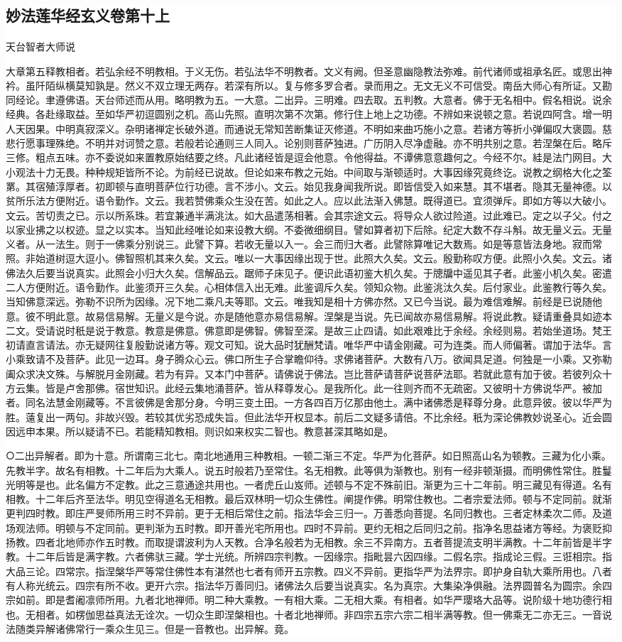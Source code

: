 ## 妙法莲华经玄义卷第十上

天台智者大师说

大章第五释教相者。若弘余经不明教相。于义无伤。若弘法华不明教者。文义有阙。但圣意幽隐教法弥难。前代诸师或祖承名匠。或思出神衿。虽阡陌纵横莫知孰是。然义不双立理无两存。若深有所以。复与修多罗合者。录而用之。无文无义不可信受。南岳大师心有所证。又勘同经论。聿遵佛语。天台师述而从用。略明教为五。一大意。二出异。三明难。四去取。五判教。大意者。佛于无名相中。假名相说。说余经典。各赴缘取益。至如华严初逗圆别之机。高山先照。直明次第不次第。修行住上地上之功德。不辨如来说顿之意。若说四阿含。增一明人天因果。中明真寂深义。杂明诸禅定长破外道。而通说无常知苦断集证灭修道。不明如来曲巧施小之意。若诸方等折小弹偏叹大褒圆。慈悲行愿事理殊绝。不明并对诃赞之意。若般若论通则三人同入。论别则菩萨独进。广历阴入尽净虚融。亦不明共别之意。若涅槃在后。略斥三修。粗点五味。亦不委说如来置教原始结要之终。凡此诸经皆是逗会他意。令他得益。不谭佛意意趣何之。今经不尔。絓是法门网目。大小观法十力无畏。种种规矩皆所不论。为前经已说故。但论如来布教之元始。中间取与渐顿适时。大事因缘究竟终讫。说教之纲格大化之筌罤。其宿殖淳厚者。初即顿与直明菩萨位行功德。言不涉小。文云。始见我身闻我所说。即皆信受入如来慧。其不堪者。隐其无量神德。以贫所乐法方便附近。语令勤作。文云。我若赞佛乘众生没在苦。如此之人。应以此法渐入佛慧。既得道已。宜须弹斥。即如方等以大破小。文云。苦切责之已。示以所系珠。若宜兼通半满洮汰。如大品遣荡相著。会其宗途文云。将导众人欲过险道。过此难已。定之以子父。付之以家业拂之以权迹。显之以实本。当知此经唯论如来设教大纲。不委微细纲目。譬如算者初下后除。纪定大数不存斗斛。故无量义云。无量义者。从一法生。则于一佛乘分别说三。此譬下算。若收无量以入一。会三而归大者。此譬除算唯记大数焉。如是等意皆法身地。寂而常照。非始道树逗大逗小。佛智照机其来久矣。文云。唯以一大事因缘出现于世。此照大久矣。文云。殷勤称叹方便。此照小久矣。文云。诸佛法久后要当说真实。此照会小归大久矣。信解品云。踞师子床见子。便识此语初鉴大机久矣。于牕牖中遥见其子者。此鉴小机久矣。密遣二人方便附近。语令勤作。此鉴须开三久矣。心相体信入出无难。此鉴调斥久矣。领知众物。此鉴洮汰久矣。后付家业。此鉴教行等久矣。当知佛意深远。弥勒不识所为因缘。况下地二乘凡夫等耶。文云。唯我知是相十方佛亦然。又已今当说。最为难信难解。前经是已说随他意。彼不明此意。故易信易解。无量义是今说。亦是随他意亦易信易解。涅槃是当说。先已闻故亦易信易解。将说此教。疑请重叠具如迹本二文。受请说时秖是说于教意。教意是佛意。佛意即是佛智。佛智至深。是故三止四请。如此艰难比于余经。余经则易。若始坐道场。梵王初请直言请法。亦无疑网往复殷勤说诸方等。观文可知。说大品时犹酬梵请。唯华严中请金刚藏。可为连类。而人师偏著。谓加于法华。言小乘致请不及菩萨。此见一边耳。身子腾众心云。佛口所生子合掌瞻仰待。求佛诸菩萨。大数有八万。欲闻具足道。何独是一小乘。又弥勒阖众求决文殊。与解脱月金刚藏。若为有异。又本门中菩萨。请佛说于佛法。岂比菩萨请菩萨说菩萨法耶。若就此意有加于彼。若彼列众十方云集。皆是卢舍那佛。宿世知识。此经云集地涌菩萨。皆从释尊发心。是我所化。此一往则齐而不无疏密。又彼明十方佛说华严。被加者。同名法慧金刚藏等。不言彼佛是舍那分身。今明三变土田。一方各四百万亿那由他土。满中诸佛悉是释尊分身。此意异彼。彼以华严为胜。薳复出一两句。非故兴毁。若较其优劣恐成失旨。但此法华开权显本。前后二文疑多请倍。不比余经。秖为深论佛教妙说圣心。近会圆因远申本果。所以疑请不已。若能精知教相。则识如来权实二智也。教意甚深其略如是。

○二出异解者。即为十意。所谓南三北七。南北地通用三种教相。一顿二渐三不定。华严为化菩萨。如日照高山名为顿教。三藏为化小乘。先教半字。故名有相教。十二年后为大乘人。说五时般若乃至常住。名无相教。此等俱为渐教也。别有一经非顿渐摄。而明佛性常住。胜鬘光明等是也。此名偏方不定教。此之三意通途共用也。一者虎丘山岌师。述顿与不定不殊前旧。渐更为三十二年前。明三藏见有得道。名有相教。十二年后齐至法华。明见空得道名无相教。最后双林明一切众生佛性。阐提作佛。明常住教也。二者宗爱法师。顿与不定同前。就渐更判四时教。即庄严旻师所用三时不异前。更于无相后常住之前。指法华会三归一。万善悉向菩提。名同归教也。三者定林柔次二师。及道场观法师。明顿与不定同前。更判渐为五时教。即开善光宅所用也。四时不异前。更约无相之后同归之前。指净名思益诸方等经。为褒贬抑扬教。四者北地师亦作五时教。而取提谓波利为人天教。合净名般若为无相教。余三不异南方。五者菩提流支明半满教。十二年前皆是半字教。十二年后皆是满字教。六者佛驮三藏。学士光统。所辨四宗判教。一因缘宗。指毗昙六因四缘。二假名宗。指成论三假。三诳相宗。指大品三论。四常宗。指涅槃华严等常住佛性本有湛然也七者有师开五宗教。四义不异前。更指华严为法界宗。即护身自轨大乘所用也。八者有人称光统云。四宗有所不收。更开六宗。指法华万善同归。诸佛法久后要当说真实。名为真宗。大集染净俱融。法界圆普名为圆宗。余四宗如前。即是耆阇凛师所用。九者北地禅师。明二种大乘教。一有相大乘。二无相大乘。有相者。如华严璎珞大品等。说阶级十地功德行相也。无相者。如楞伽思益真法无诠次。一切众生即涅槃相也。十者北地禅师。非四宗五宗六宗二相半满等教。但一佛乘无二亦无三。一音说法随类异解诸佛常行一乘众生见三。但是一音教也。出异解。竟。
